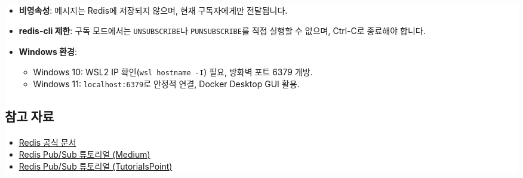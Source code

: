 - **비영속성**: 메시지는 Redis에 저장되지 않으며, 현재 구독자에게만 전달됩니다.

- **redis-cli 제한**: 구독 모드에서는 `UNSUBSCRIBE`나 `PUNSUBSCRIBE`를 직접 실행할 수 없으며, Ctrl-C로 종료해야 합니다.

- **Windows 환경**:
  - Windows 10: WSL2 IP 확인(`wsl hostname -I`) 필요, 방화벽 포트 6379 개방.
  - Windows 11: `localhost:6379`로 안정적 연결, Docker Desktop GUI 활용.

## 참고 자료
- [Redis 공식 문서](https://redis.io/docs/latest/develop/interact/pubsub/)
- [Redis Pub/Sub 튜토리얼 (Medium)](https://medium.com/redis-with-raphael-de-lio/understanding-pub-sub-in-redis-18278440c2a9)
- [Redis Pub/Sub 튜토리얼 (TutorialsPoint)](https://www.tutorialspoint.com/redis/redis_pub_sub.htm)